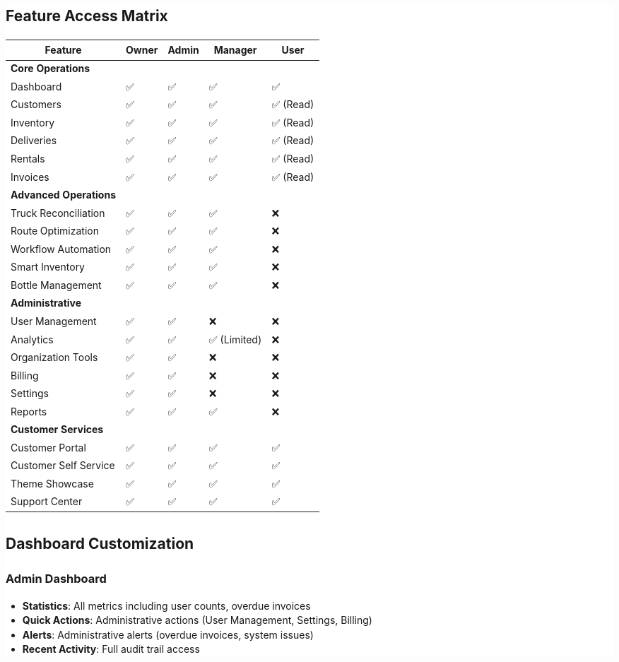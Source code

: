 ## Feature Access Matrix

| Feature | Owner | Admin | Manager | User |
|---------|-------|-------|---------|------|
| **Core Operations** |
| Dashboard | ✅ | ✅ | ✅ | ✅ |
| Customers | ✅ | ✅ | ✅ | ✅ (Read) |
| Inventory | ✅ | ✅ | ✅ | ✅ (Read) |
| Deliveries | ✅ | ✅ | ✅ | ✅ (Read) |
| Rentals | ✅ | ✅ | ✅ | ✅ (Read) |
| Invoices | ✅ | ✅ | ✅ | ✅ (Read) |
| **Advanced Operations** |
| Truck Reconciliation | ✅ | ✅ | ✅ | ❌ |
| Route Optimization | ✅ | ✅ | ✅ | ❌ |
| Workflow Automation | ✅ | ✅ | ✅ | ❌ |
| Smart Inventory | ✅ | ✅ | ✅ | ❌ |
| Bottle Management | ✅ | ✅ | ✅ | ❌ |
| **Administrative** |
| User Management | ✅ | ✅ | ❌ | ❌ |
| Analytics | ✅ | ✅ | ✅ (Limited) | ❌ |
| Organization Tools | ✅ | ✅ | ❌ | ❌ |
| Billing | ✅ | ✅ | ❌ | ❌ |
| Settings | ✅ | ✅ | ❌ | ❌ |
| Reports | ✅ | ✅ | ✅ | ❌ |
| **Customer Services** |
| Customer Portal | ✅ | ✅ | ✅ | ✅ |
| Customer Self Service | ✅ | ✅ | ✅ | ✅ |
| Theme Showcase | ✅ | ✅ | ✅ | ✅ |
| Support Center | ✅ | ✅ | ✅ | ✅ |

## Dashboard Customization

### Admin Dashboard
- **Statistics**: All metrics including user counts, overdue invoices
- **Quick Actions**: Administrative actions (User Management, Settings, Billing)
- **Alerts**: Administrative alerts (overdue invoices, system issues)
- **Recent Activity**: Full audit trail access
